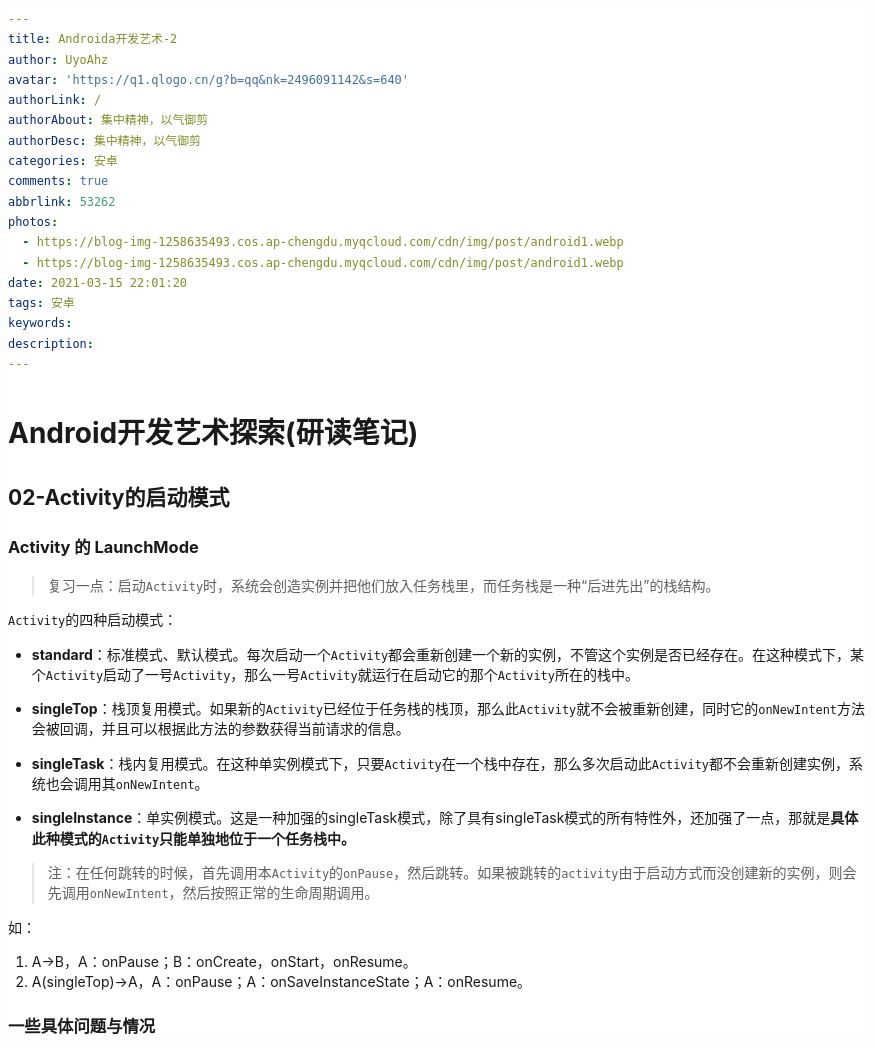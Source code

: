 ```yaml
---
title: Androida开发艺术-2
author: UyoAhz
avatar: 'https://q1.qlogo.cn/g?b=qq&nk=2496091142&s=640'
authorLink: /
authorAbout: 集中精神，以气御剪
authorDesc: 集中精神，以气御剪
categories: 安卓
comments: true
abbrlink: 53262
photos: 
  - https://blog-img-1258635493.cos.ap-chengdu.myqcloud.com/cdn/img/post/android1.webp
  - https://blog-img-1258635493.cos.ap-chengdu.myqcloud.com/cdn/img/post/android1.webp
date: 2021-03-15 22:01:20
tags: 安卓
keywords:
description:
---
```


# Android开发艺术探索(研读笔记)


## 02-Activity的启动模式
### Activity 的 LaunchMode
> 复习一点：启动`Activity`时，系统会创造实例并把他们放入任务栈里，而任务栈是一种“后进先出”的栈结构。

`Activity`的四种启动模式：

- **standard**：标准模式、默认模式。每次启动一个`Activity`都会重新创建一个新的实例，不管这个实例是否已经存在。在这种模式下，某个`Activity`启动了一号`Activity`，那么一号`Activity`就运行在启动它的那个`Activity`所在的栈中。

- **singleTop**：栈顶复用模式。如果新的`Activity`已经位于任务栈的栈顶，那么此`Activity`就不会被重新创建，同时它的`onNewIntent`方法会被回调，并且可以根据此方法的参数获得当前请求的信息。

- **singleTask**：栈内复用模式。在这种单实例模式下，只要`Activity`在一个栈中存在，那么多次启动此`Activity`都不会重新创建实例，系统也会调用其`onNewIntent`。


- **singleInstance**：单实例模式。这是一种加强的singleTask模式，除了具有singleTask模式的所有特性外，还加强了一点，那就是**具体此种模式的`Activity`只能单独地位于一个任务栈中。**

>注：在任何跳转的时候，首先调用本`Activity`的`onPause`，然后跳转。如果被跳转的`activity`由于启动方式而没创建新的实例，则会先调用`onNewIntent`，然后按照正常的生命周期调用。

如：

1. A→B，A：onPause；B：onCreate，onStart，onResume。
2. A(singleTop)→A，A：onPause；A：onSaveInstanceState；A：onResume。

### 一些具体问题与情况
